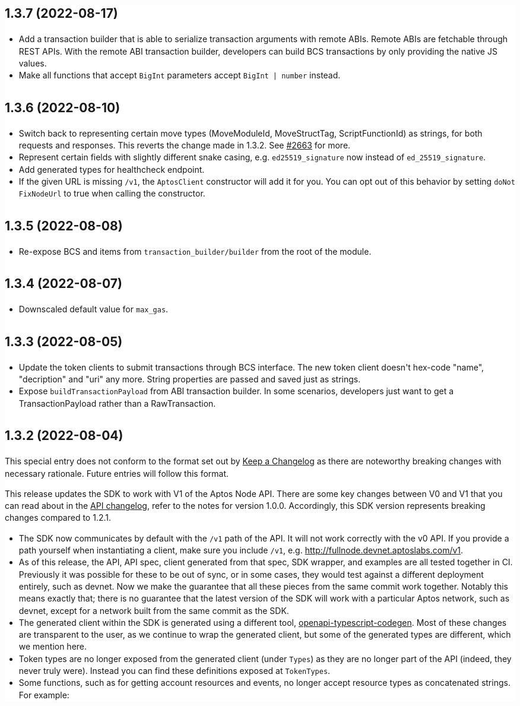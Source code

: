 ## 1.3.7 (2022-08-17)

- Add a transaction builder that is able to serialize transaction arguments with remote ABIs. Remote ABIs are fetchable through REST APIs. With the remote ABI transaction builder, developers can build BCS transactions by only providing the native JS values.
- Make all functions that accept `BigInt` parameters accept `BigInt | number` instead.

## 1.3.6 (2022-08-10)

- Switch back to representing certain move types (MoveModuleId, MoveStructTag, ScriptFunctionId) as strings, for both requests and responses. This reverts the change made in 1.3.2. See [#2663](https://github.com/aptos-labs/aptos-core/pull/2663) for more.
- Represent certain fields with slightly different snake casing, e.g. `ed25519_signature` now instead of `ed_25519_signature`.
- Add generated types for healthcheck endpoint.
- If the given URL is missing `/v1`, the `AptosClient` constructor will add it for you. You can opt out of this behavior by setting `doNotFixNodeUrl` to true when calling the constructor.

## 1.3.5 (2022-08-08)

- Re-expose BCS and items from `transaction_builder/builder` from the root of the module.

## 1.3.4 (2022-08-07)

- Downscaled default value for `max_gas`.

## 1.3.3 (2022-08-05)

- Update the token clients to submit transactions through BCS interface. The new token client doesn't hex-code "name", "decription" and "uri" any more. String properties are passed and saved just as strings.
- Expose `buildTransactionPayload` from ABI transaction builder. In some scenarios, developers just want to get a TransactionPayload rather than a RawTransaction.

## 1.3.2 (2022-08-04)

This special entry does not conform to the format set out by [Keep a Changelog](https://keepachangelog.com/en/1.0.0/) as there are noteworthy breaking changes with necessary rationale. Future entries will follow this format.

This release updates the SDK to work with V1 of the Aptos Node API. There are some key changes between V0 and V1 that you can read about in the [API changelog](https://github.com/aptos-labs/aptos-core/blob/main/api/doc/v1/CHANGELOG.md), refer to the notes for version 1.0.0. Accordingly, this SDK version represents breaking changes compared to 1.2.1.

- The SDK now communicates by default with the `/v1` path of the API. It will not work correctly with the v0 API. If you provide a path yourself when instantiating a client, make sure you include `/v1`, e.g. http://fullnode.devnet.aptoslabs.com/v1.
- As of this release, the API, API spec, client generated from that spec, SDK wrapper, and examples are all tested together in CI. Previously it was possible for these to be out of sync, or in some cases, they would test against a different deployment entirely, such as devnet. Now we make the guarantee that all these pieces from the same commit work together. Notably this means exactly that; there is no guarantee that the latest version of the SDK will work with a particular Aptos network, such as devnet, except for a network built from the same commit as the SDK.
- The generated client within the SDK is generated using a different tool, [openapi-typescript-codegen](https://www.npmjs.com/package/openapi-typescript-codegen). Most of these changes are transparent to the user, as we continue to wrap the generated client, but some of the generated types are different, which we mention here.
- Token types are no longer exposed from the generated client (under `Types`) as they are no longer part of the API (indeed, they never truly were). Instead you can find these definitions exposed at `TokenTypes`.
- Some functions, such as for getting account resources and events, no longer accept resource types as concatenated strings. For example: